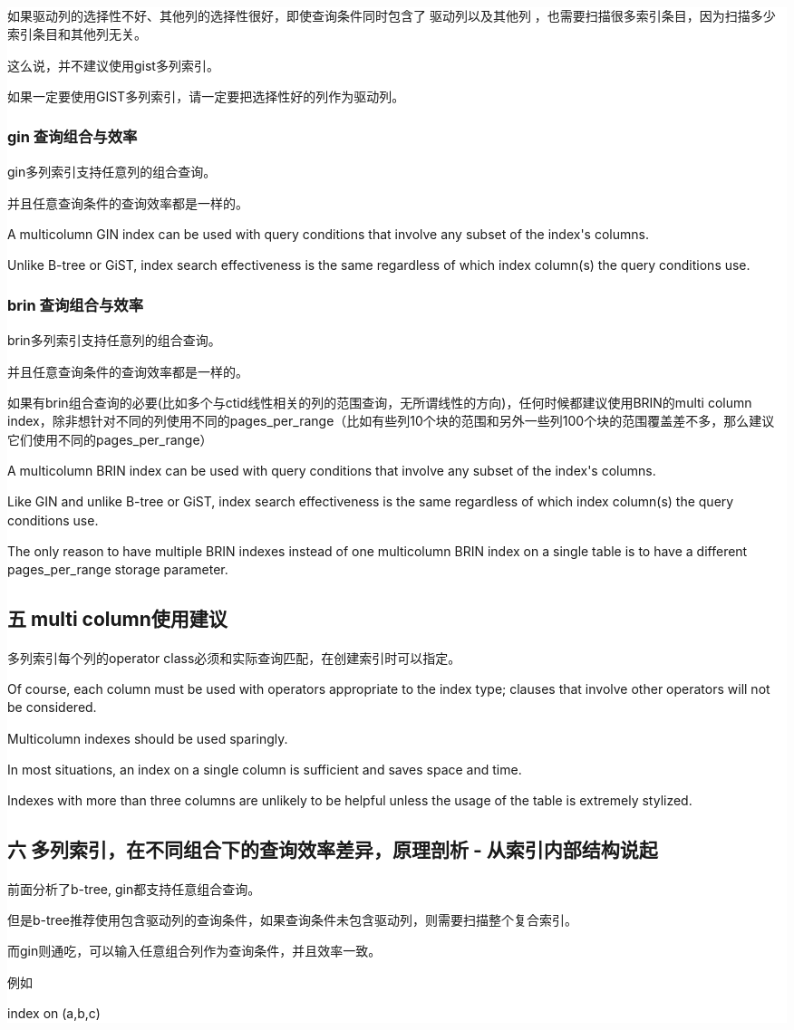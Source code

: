 如果驱动列的选择性不好、其他列的选择性很好，即使查询条件同时包含了 驱动列以及其他列 ，也需要扫描很多索引条目，因为扫描多少索引条目和其他列无关。        
        
这么说，并不建议使用gist多列索引。        
        
如果一定要使用GIST多列索引，请一定要把选择性好的列作为驱动列。        
        
### gin 查询组合与效率        
gin多列索引支持任意列的组合查询。        
        
并且任意查询条件的查询效率都是一样的。        
        
A multicolumn GIN index can be used with query conditions that involve any subset of the index's columns.         
        
Unlike B-tree or GiST, index search effectiveness is the same regardless of which index column(s) the query conditions use.        
        
### brin 查询组合与效率        
brin多列索引支持任意列的组合查询。        
        
并且任意查询条件的查询效率都是一样的。        
        
如果有brin组合查询的必要(比如多个与ctid线性相关的列的范围查询，无所谓线性的方向)，任何时候都建议使用BRIN的multi column index，除非想针对不同的列使用不同的pages_per_range（比如有些列10个块的范围和另外一些列100个块的范围覆盖差不多，那么建议它们使用不同的pages_per_range）        
        
A multicolumn BRIN index can be used with query conditions that involve any subset of the index's columns.         
        
Like GIN and unlike B-tree or GiST, index search effectiveness is the same regardless of which index column(s) the query conditions use.         
        
The only reason to have multiple BRIN indexes instead of one multicolumn BRIN index on a single table is to have a different pages_per_range storage parameter.        
        
## 五 multi column使用建议        
多列索引每个列的operator class必须和实际查询匹配，在创建索引时可以指定。         
        
Of course, each column must be used with operators appropriate to the index type; clauses that involve other operators will not be considered.        
        
Multicolumn indexes should be used sparingly.         
        
In most situations, an index on a single column is sufficient and saves space and time.         
        
Indexes with more than three columns are unlikely to be helpful unless the usage of the table is extremely stylized.         
        
## 六 多列索引，在不同组合下的查询效率差异，原理剖析 - 从索引内部结构说起        
前面分析了b-tree, gin都支持任意组合查询。        
        
但是b-tree推荐使用包含驱动列的查询条件，如果查询条件未包含驱动列，则需要扫描整个复合索引。        
        
而gin则通吃，可以输入任意组合列作为查询条件，并且效率一致。        
        
例如        
        
index on (a,b,c)        
        